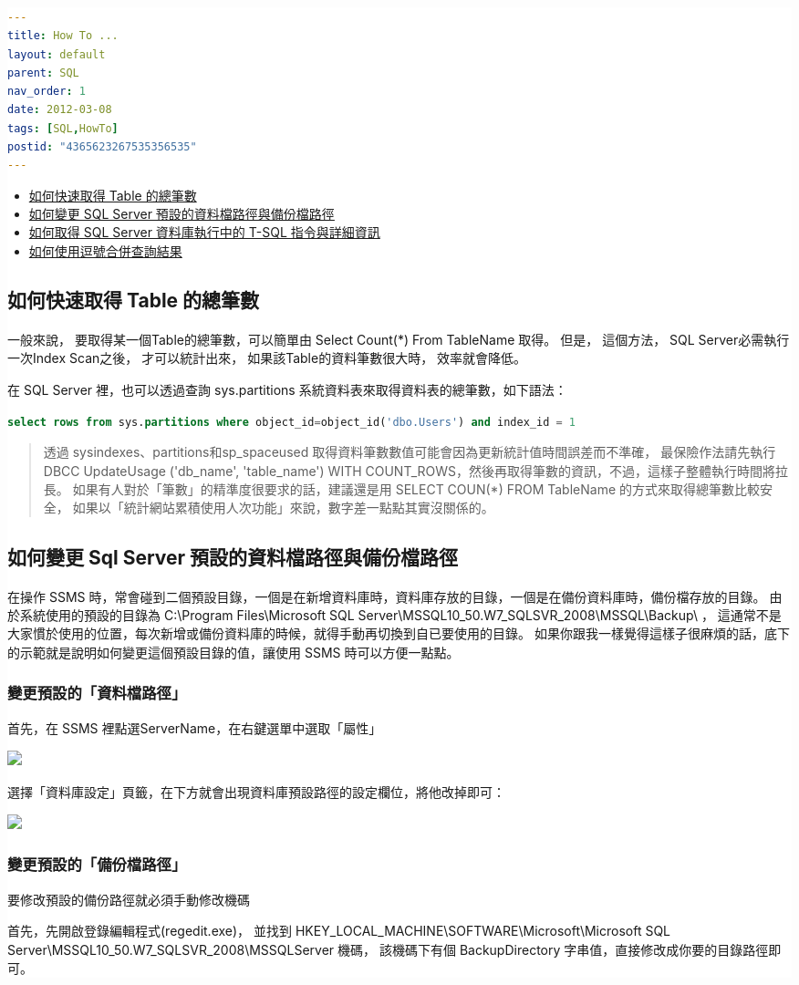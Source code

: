 ```yaml
---
title: How To ...
layout: default
parent: SQL
nav_order: 1
date: 2012-03-08
tags: [SQL,HowTo]
postid: "4365623267535356535"
---
```


- [如何快速取得 Table 的總筆數](#如何快速取得-table-的總筆數)
- [如何變更 SQL Server 預設的資料檔路徑與備份檔路徑](#如何變更-sql-server-預設的資料檔路徑與備份檔路徑)
- [如何取得 SQL Server 資料庫執行中的 T-SQL 指令與詳細資訊](#如何取得-sql-server-資料庫執行中的-t-sql-指令與詳細資訊)
- [如何使用逗號合併查詢結果](#如何使用逗號合併查詢結果)

## 如何快速取得 Table 的總筆數

一般來說， 要取得某一個Table的總筆數，可以簡單由 Select Count(*) From TableName 取得。 但是， 這個方法， SQL Server必需執行一次Index Scan之後， 才可以統計出來， 如果該Table的資料筆數很大時， 效率就會降低。

在 SQL Server 裡，也可以透過查詢 sys.partitions 系統資料表來取得資料表的總筆數，如下語法：
```sql
select rows from sys.partitions where object_id=object_id('dbo.Users') and index_id = 1
```

> 透過 sysindexes、partitions和sp_spaceused 取得資料筆數數值可能會因為更新統計值時間誤差而不準確， 最保險作法請先執行 DBCC UpdateUsage ('db_name', 'table_name') WITH COUNT_ROWS，然後再取得筆數的資訊，不過，這樣子整體執行時間將拉長。
> 如果有人對於「筆數」的精準度很要求的話，建議還是用 SELECT COUN(*) FROM TableName 的方式來取得總筆數比較安全， 如果以「統計網站累積使用人次功能」來說，數字差一點點其實沒關係的。


## 如何變更 Sql Server 預設的資料檔路徑與備份檔路徑

在操作 SSMS 時，常會碰到二個預設目錄，一個是在新增資料庫時，資料庫存放的目錄，一個是在備份資料庫時，備份檔存放的目錄。  由於系統使用的預設的目錄為 C:\Program Files\Microsoft SQL Server\MSSQL10\_50.W7\_SQLSVR\_2008\MSSQL\Backup\ ，  這通常不是大家慣於使用的位置，每次新增或備份資料庫的時候，就得手動再切換到自已要使用的目錄。  如果你跟我一樣覺得這樣子很麻煩的話，底下的示範就是說明如何變更這個預設目錄的值，讓使用 SSMS 時可以方便一點點。  

### 變更預設的「資料檔路徑」

首先，在 SSMS 裡點選ServerName，在右鍵選單中選取「屬性」

![](https://blogger.googleusercontent.com/img/b/R29vZ2xl/AVvXsEjM458sZUgFKG8Nx7_WePSWphzla7N_tBck7wymYL73veciNEBMOhEQH0Z2KSHs5N2Uw1Z_BsIFxJdPSyOWS02XrLzBGilFeKHkL-CTv5Qq4m3cbFtz2wc9UruD3AxGOX4fbmTHUccufPw/s314/sql-default-folder-02.png)

選擇「資料庫設定」頁籤，在下方就會出現資料庫預設路徑的設定欄位，將他改掉即可：

![](https://blogger.googleusercontent.com/img/b/R29vZ2xl/AVvXsEgsagE-Pys3ZI_21_zFDngQRPmlTYnQSD_s8b7sjPLRVZP7v9m1xwbd-akW9Frzhyphenhyphen7cVKqe-T1hDcfEksIv62RdKnofPz9N3wWxvSrOIZfDOmx1HtLjJ1XWkY0ui0DSC-jHWhq_yr3eiAs/s715/sql-default-folder-01.png)

### 變更預設的「備份檔路徑」

要修改預設的備份路徑就必須手動修改機碼

首先，先開啟登錄編輯程式(regedit.exe)，  並找到 HKEY\_LOCAL\_MACHINE\SOFTWARE\Microsoft\Microsoft SQL Server\MSSQL10\_50.W7\_SQLSVR\_2008\MSSQLServer 機碼，  該機碼下有個 BackupDirectory 字串值，直接修改成你要的目錄路徑即可。
